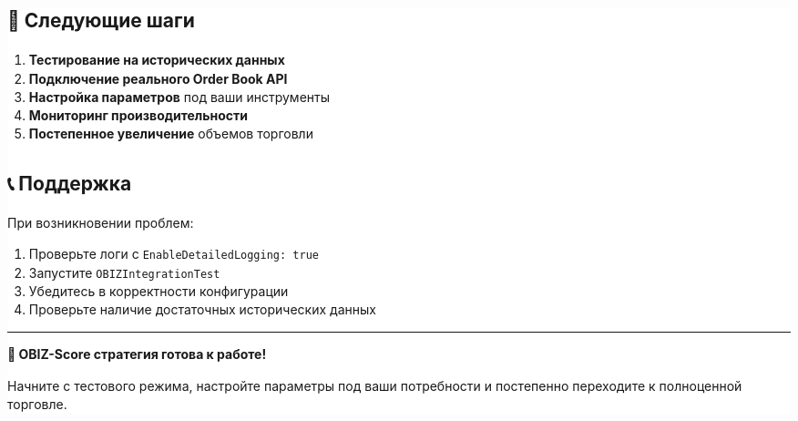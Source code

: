 ## 🔄 Следующие шаги

1. **Тестирование на исторических данных**
2. **Подключение реального Order Book API**  
3. **Настройка параметров** под ваши инструменты
4. **Мониторинг производительности**
5. **Постепенное увеличение** объемов торговли

## 📞 Поддержка

При возникновении проблем:
1. Проверьте логи с `EnableDetailedLogging: true`
2. Запустите `OBIZIntegrationTest`
3. Убедитесь в корректности конфигурации
4. Проверьте наличие достаточных исторических данных

---

**🎉 OBIZ-Score стратегия готова к работе!** 

Начните с тестового режима, настройте параметры под ваши потребности и постепенно переходите к полноценной торговле.
